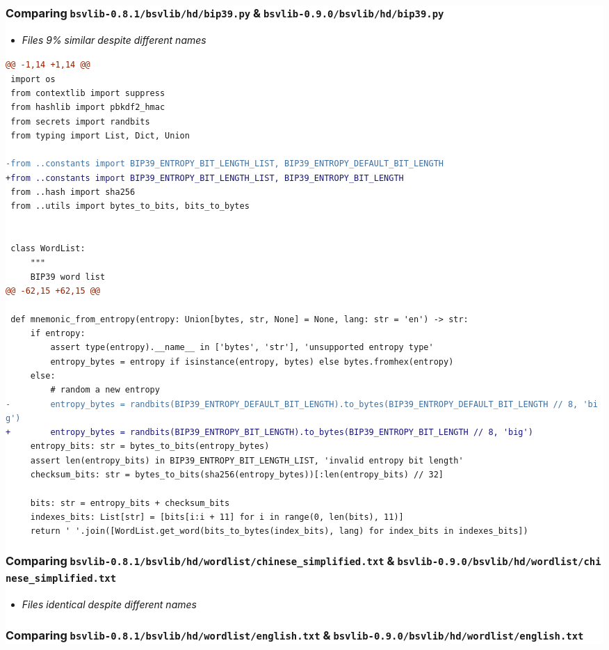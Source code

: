 ### Comparing `bsvlib-0.8.1/bsvlib/hd/bip39.py` & `bsvlib-0.9.0/bsvlib/hd/bip39.py`

 * *Files 9% similar despite different names*

```diff
@@ -1,14 +1,14 @@
 import os
 from contextlib import suppress
 from hashlib import pbkdf2_hmac
 from secrets import randbits
 from typing import List, Dict, Union
 
-from ..constants import BIP39_ENTROPY_BIT_LENGTH_LIST, BIP39_ENTROPY_DEFAULT_BIT_LENGTH
+from ..constants import BIP39_ENTROPY_BIT_LENGTH_LIST, BIP39_ENTROPY_BIT_LENGTH
 from ..hash import sha256
 from ..utils import bytes_to_bits, bits_to_bytes
 
 
 class WordList:
     """
     BIP39 word list
@@ -62,15 +62,15 @@
 
 def mnemonic_from_entropy(entropy: Union[bytes, str, None] = None, lang: str = 'en') -> str:
     if entropy:
         assert type(entropy).__name__ in ['bytes', 'str'], 'unsupported entropy type'
         entropy_bytes = entropy if isinstance(entropy, bytes) else bytes.fromhex(entropy)
     else:
         # random a new entropy
-        entropy_bytes = randbits(BIP39_ENTROPY_DEFAULT_BIT_LENGTH).to_bytes(BIP39_ENTROPY_DEFAULT_BIT_LENGTH // 8, 'big')
+        entropy_bytes = randbits(BIP39_ENTROPY_BIT_LENGTH).to_bytes(BIP39_ENTROPY_BIT_LENGTH // 8, 'big')
     entropy_bits: str = bytes_to_bits(entropy_bytes)
     assert len(entropy_bits) in BIP39_ENTROPY_BIT_LENGTH_LIST, 'invalid entropy bit length'
     checksum_bits: str = bytes_to_bits(sha256(entropy_bytes))[:len(entropy_bits) // 32]
 
     bits: str = entropy_bits + checksum_bits
     indexes_bits: List[str] = [bits[i:i + 11] for i in range(0, len(bits), 11)]
     return ' '.join([WordList.get_word(bits_to_bytes(index_bits), lang) for index_bits in indexes_bits])
```

### Comparing `bsvlib-0.8.1/bsvlib/hd/wordlist/chinese_simplified.txt` & `bsvlib-0.9.0/bsvlib/hd/wordlist/chinese_simplified.txt`

 * *Files identical despite different names*

### Comparing `bsvlib-0.8.1/bsvlib/hd/wordlist/english.txt` & `bsvlib-0.9.0/bsvlib/hd/wordlist/english.txt`
